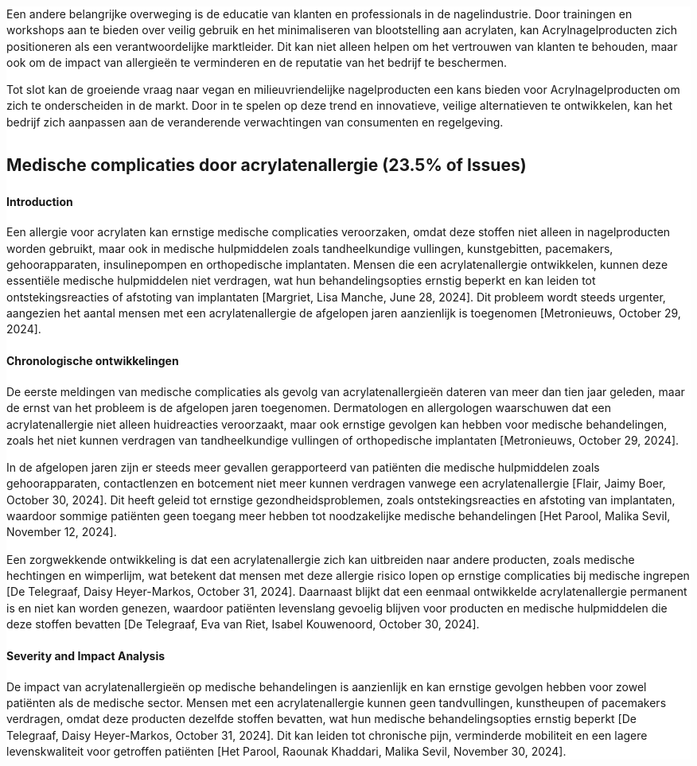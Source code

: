 Een andere belangrijke overweging is de educatie van klanten en professionals in de nagelindustrie. Door trainingen en workshops aan te bieden over veilig gebruik en het minimaliseren van blootstelling aan acrylaten, kan Acrylnagelproducten zich positioneren als een verantwoordelijke marktleider. Dit kan niet alleen helpen om het vertrouwen van klanten te behouden, maar ook om de impact van allergieën te verminderen en de reputatie van het bedrijf te beschermen.  

Tot slot kan de groeiende vraag naar vegan en milieuvriendelijke nagelproducten een kans bieden voor Acrylnagelproducten om zich te onderscheiden in de markt. Door in te spelen op deze trend en innovatieve, veilige alternatieven te ontwikkelen, kan het bedrijf zich aanpassen aan de veranderende verwachtingen van consumenten en regelgeving.




<h2 id='medische-complicaties-door-acrylatenallergie'>Medische complicaties door acrylatenallergie (23.5% of Issues)</h2>



#### Introduction  

Een allergie voor acrylaten kan ernstige medische complicaties veroorzaken, omdat deze stoffen niet alleen in nagelproducten worden gebruikt, maar ook in medische hulpmiddelen zoals tandheelkundige vullingen, kunstgebitten, pacemakers, gehoorapparaten, insulinepompen en orthopedische implantaten. Mensen die een acrylatenallergie ontwikkelen, kunnen deze essentiële medische hulpmiddelen niet verdragen, wat hun behandelingsopties ernstig beperkt en kan leiden tot ontstekingsreacties of afstoting van implantaten [Margriet, Lisa Manche, June 28, 2024]. Dit probleem wordt steeds urgenter, aangezien het aantal mensen met een acrylatenallergie de afgelopen jaren aanzienlijk is toegenomen [Metronieuws, October 29, 2024].  

#### Chronologische ontwikkelingen  

De eerste meldingen van medische complicaties als gevolg van acrylatenallergieën dateren van meer dan tien jaar geleden, maar de ernst van het probleem is de afgelopen jaren toegenomen. Dermatologen en allergologen waarschuwen dat een acrylatenallergie niet alleen huidreacties veroorzaakt, maar ook ernstige gevolgen kan hebben voor medische behandelingen, zoals het niet kunnen verdragen van tandheelkundige vullingen of orthopedische implantaten [Metronieuws, October 29, 2024].  

In de afgelopen jaren zijn er steeds meer gevallen gerapporteerd van patiënten die medische hulpmiddelen zoals gehoorapparaten, contactlenzen en botcement niet meer kunnen verdragen vanwege een acrylatenallergie [Flair, Jaimy Boer, October 30, 2024]. Dit heeft geleid tot ernstige gezondheidsproblemen, zoals ontstekingsreacties en afstoting van implantaten, waardoor sommige patiënten geen toegang meer hebben tot noodzakelijke medische behandelingen [Het Parool, Malika Sevil, November 12, 2024].  

Een zorgwekkende ontwikkeling is dat een acrylatenallergie zich kan uitbreiden naar andere producten, zoals medische hechtingen en wimperlijm, wat betekent dat mensen met deze allergie risico lopen op ernstige complicaties bij medische ingrepen [De Telegraaf, Daisy Heyer-Markos, October 31, 2024]. Daarnaast blijkt dat een eenmaal ontwikkelde acrylatenallergie permanent is en niet kan worden genezen, waardoor patiënten levenslang gevoelig blijven voor producten en medische hulpmiddelen die deze stoffen bevatten [De Telegraaf, Eva van Riet, Isabel Kouwenoord, October 30, 2024].  

#### Severity and Impact Analysis  

De impact van acrylatenallergieën op medische behandelingen is aanzienlijk en kan ernstige gevolgen hebben voor zowel patiënten als de medische sector. Mensen met een acrylatenallergie kunnen geen tandvullingen, kunstheupen of pacemakers verdragen, omdat deze producten dezelfde stoffen bevatten, wat hun medische behandelingsopties ernstig beperkt [De Telegraaf, Daisy Heyer-Markos, October 31, 2024]. Dit kan leiden tot chronische pijn, verminderde mobiliteit en een lagere levenskwaliteit voor getroffen patiënten [Het Parool, Raounak Khaddari, Malika Sevil, November 30, 2024].  
